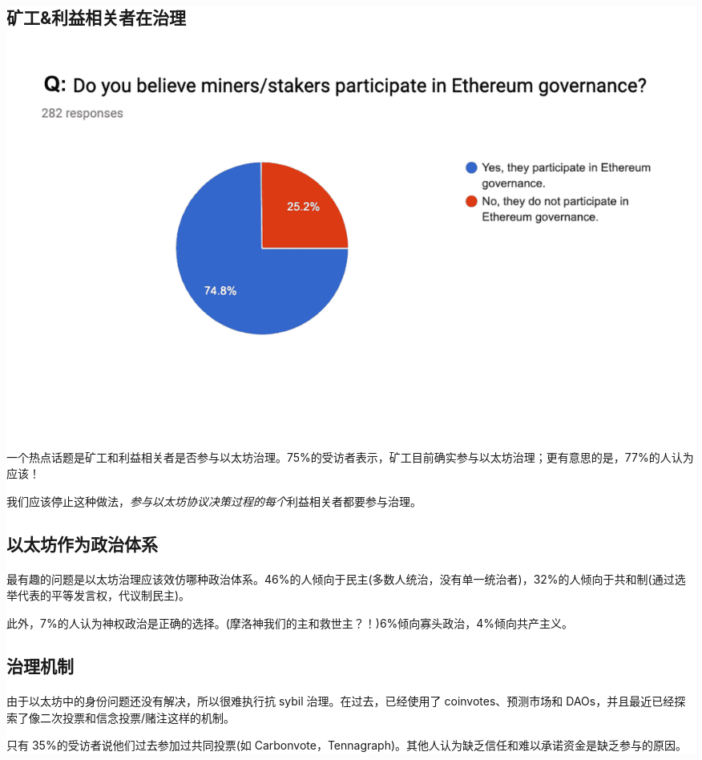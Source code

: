 ## **矿工&利益相关者在治理**

![](img/fc731eb3a2811282cce1e70bf8dc0755.png)

一个热点话题是矿工和利益相关者是否参与以太坊治理。75%的受访者表示，矿工目前确实参与以太坊治理；更有意思的是，77%的人认为应该！

我们应该停止这种做法，*参与以太坊协议决策过程的每个*利益相关者都要参与治理。

## **以太坊作为政治体系**

最有趣的问题是以太坊治理应该效仿哪种政治体系。46%的人倾向于民主(多数人统治，没有单一统治者)，32%的人倾向于共和制(通过选举代表的平等发言权，代议制民主)。

此外，7%的人认为神权政治是正确的选择。(摩洛神我们的主和救世主？！)6%倾向寡头政治，4%倾向共产主义。

## **治理机制**

由于以太坊中的身份问题还没有解决，所以很难执行抗 sybil 治理。在过去，已经使用了 coinvotes、预测市场和 DAOs，并且最近已经探索了像二次投票和信念投票/赌注这样的机制。

只有 35%的受访者说他们过去参加过共同投票(如 Carbonvote，Tennagraph)。其他人认为缺乏信任和难以承诺资金是缺乏参与的原因。
